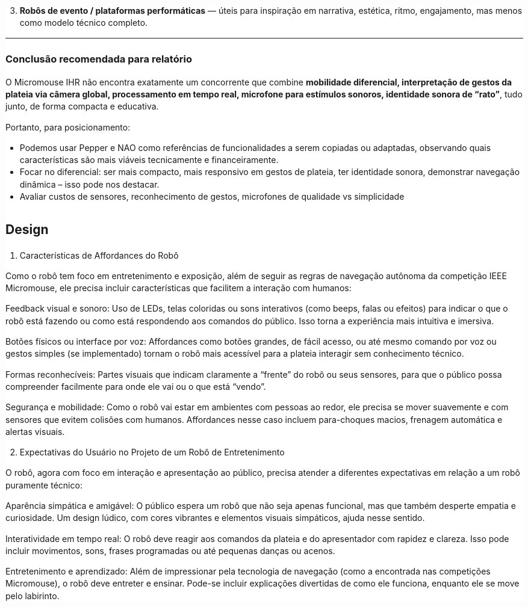 3. **Robôs de evento / plataformas performáticas** — úteis para inspiração em narrativa, estética, ritmo, engajamento, mas menos como modelo técnico completo.

---

### Conclusão recomendada para relatório

O Micromouse IHR não encontra exatamente um concorrente que combine **mobilidade diferencial, interpretação de gestos da plateia via câmera global, processamento em tempo real, microfone para estímulos sonoros, identidade sonora de “rato”**, tudo junto, de forma compacta e educativa.

Portanto, para posicionamento:

* Podemos usar Pepper e NAO como referências de funcionalidades a serem copiadas ou adaptadas, observando quais características são mais viáveis tecnicamente e financeiramente.
* Focar no diferencial: ser mais compacto, mais responsivo em gestos de plateia, ter identidade sonora, demonstrar navegação dinâmica – isso pode nos destacar.
* Avaliar custos de sensores, reconhecimento de gestos, microfones de qualidade vs simplicidade

[1]: https://www.wevolver.com/specs/softbank-robotics-pepper?utm_source=chatgpt.com "SoftBank Robotics - Pepper"
[2]: https://provenrobotics.ai/nao-robot-uses/?utm_source=chatgpt.com "NAO Robot Uses: 7 Surprising Applications"
[3]: https://us.softbankrobotics.com/nao?utm_source=chatgpt.com "NAO: Personal Robot Teaching Assistant"

## Design

1. Características de Affordances do Robô

Como o robô tem foco em entretenimento e exposição, além de seguir as regras de navegação autônoma da competição IEEE Micromouse, ele precisa incluir características que facilitem a interação com humanos:

Feedback visual e sonoro: Uso de LEDs, telas coloridas ou sons interativos (como beeps, falas ou efeitos) para indicar o que o robô está fazendo ou como está respondendo aos comandos do público. Isso torna a experiência mais intuitiva e imersiva.

Botões físicos ou interface por voz: Affordances como botões grandes, de fácil acesso, ou até mesmo comando por voz ou gestos simples (se implementado) tornam o robô mais acessível para a plateia interagir sem conhecimento técnico.

Formas reconhecíveis: Partes visuais que indicam claramente a “frente” do robô ou seus sensores, para que o público possa compreender facilmente para onde ele vai ou o que está “vendo”.

Segurança e mobilidade: Como o robô vai estar em ambientes com pessoas ao redor, ele precisa se mover suavemente e com sensores que evitem colisões com humanos. Affordances nesse caso incluem para-choques macios, frenagem automática e alertas visuais.

2. Expectativas do Usuário no Projeto de um Robô de Entretenimento

O robô, agora com foco em interação e apresentação ao público, precisa atender a diferentes expectativas em relação a um robô puramente técnico:

Aparência simpática e amigável: O público espera um robô que não seja apenas funcional, mas que também desperte empatia e curiosidade. Um design lúdico, com cores vibrantes e elementos visuais simpáticos, ajuda nesse sentido.

Interatividade em tempo real: O robô deve reagir aos comandos da plateia e do apresentador com rapidez e clareza. Isso pode incluir movimentos, sons, frases programadas ou até pequenas danças ou acenos.

Entretenimento e aprendizado: Além de impressionar pela tecnologia de navegação (como a encontrada nas competições Micromouse), o robô deve entreter e ensinar. Pode-se incluir explicações divertidas de como ele funciona, enquanto ele se move pelo labirinto.


[^1]: Fonte: Adaptado de <https://hazeshift.com.br/mapa-de-empatia/>